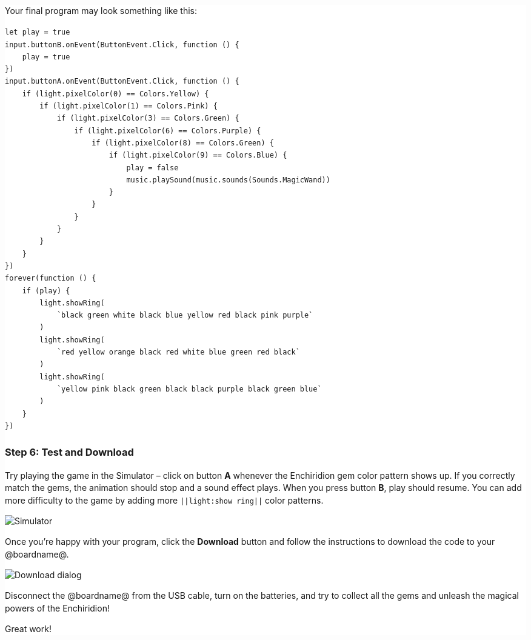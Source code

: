 Your final program may look something like this:

```blocks
let play = true
input.buttonB.onEvent(ButtonEvent.Click, function () {
    play = true
})
input.buttonA.onEvent(ButtonEvent.Click, function () {
    if (light.pixelColor(0) == Colors.Yellow) {
        if (light.pixelColor(1) == Colors.Pink) {
            if (light.pixelColor(3) == Colors.Green) {
                if (light.pixelColor(6) == Colors.Purple) {
                    if (light.pixelColor(8) == Colors.Green) {
                        if (light.pixelColor(9) == Colors.Blue) {
                            play = false
                            music.playSound(music.sounds(Sounds.MagicWand))
                        }
                    }
                }
            }
        }
    }
})
forever(function () {
    if (play) {
        light.showRing(
            `black green white black blue yellow red black pink purple`
        )
        light.showRing(
            `red yellow orange black red white blue green red black`
        )
        light.showRing(
            `yellow pink black green black black purple black green blue`
        )
    }
})
```

### Step 6: Test and Download

Try playing the game in the Simulator – click on button **A** whenever the Enchiridion gem color pattern shows up. If you correctly match the gems, the animation should stop and a sound effect plays. When you press button **B**, play should resume. You can add more difficulty to the game by adding more ``||light:show ring||`` color patterns.

![Simulator](/static/cp/projects/cartoon-network/enchiridion/simulator.gif)

Once you’re happy with your program, click the **Download** button and follow the instructions to download the code to your @boardname@.

![Download dialog](/static/cp/projects/cartoon-network/enchiridion/download.png)

Disconnect the @boardname@ from the USB cable, turn on the batteries, and try to collect all the gems and unleash the magical powers of the Enchiridion! 

Great work!
